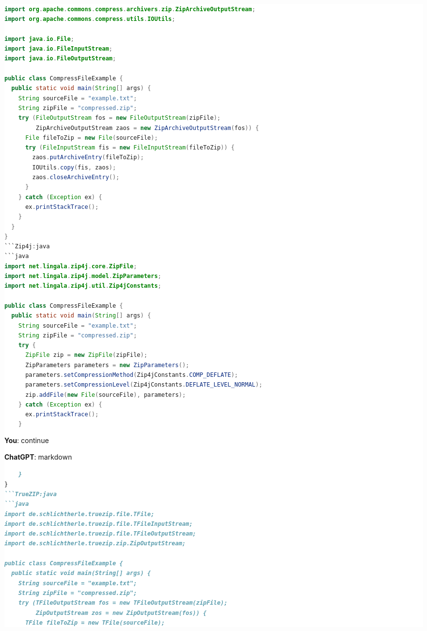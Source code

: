 ```java
import org.apache.commons.compress.archivers.zip.ZipArchiveOutputStream;
import org.apache.commons.compress.utils.IOUtils;

import java.io.File;
import java.io.FileInputStream;
import java.io.FileOutputStream;

public class CompressFileExample {
  public static void main(String[] args) {
    String sourceFile = "example.txt";
    String zipFile = "compressed.zip";
    try (FileOutputStream fos = new FileOutputStream(zipFile);
         ZipArchiveOutputStream zaos = new ZipArchiveOutputStream(fos)) {
      File fileToZip = new File(sourceFile);
      try (FileInputStream fis = new FileInputStream(fileToZip)) {
        zaos.putArchiveEntry(fileToZip);
        IOUtils.copy(fis, zaos);
        zaos.closeArchiveEntry();
      }
    } catch (Exception ex) {
      ex.printStackTrace();
    }
  }
}
```Zip4j:java
```java
import net.lingala.zip4j.core.ZipFile;
import net.lingala.zip4j.model.ZipParameters;
import net.lingala.zip4j.util.Zip4jConstants;

public class CompressFileExample {
  public static void main(String[] args) {
    String sourceFile = "example.txt";
    String zipFile = "compressed.zip";
    try {
      ZipFile zip = new ZipFile(zipFile);
      ZipParameters parameters = new ZipParameters();
      parameters.setCompressionMethod(Zip4jConstants.COMP_DEFLATE);
      parameters.setCompressionLevel(Zip4jConstants.DEFLATE_LEVEL_NORMAL);
      zip.addFile(new File(sourceFile), parameters);
    } catch (Exception ex) {
      ex.printStackTrace();
    }
```

**You**: continue

**ChatGPT**: markdown
```markdown
    }
}
```TrueZIP:java
```java
import de.schlichtherle.truezip.file.TFile;
import de.schlichtherle.truezip.file.TFileInputStream;
import de.schlichtherle.truezip.file.TFileOutputStream;
import de.schlichtherle.truezip.zip.ZipOutputStream;

public class CompressFileExample {
  public static void main(String[] args) {
    String sourceFile = "example.txt";
    String zipFile = "compressed.zip";
    try (TFileOutputStream fos = new TFileOutputStream(zipFile);
         ZipOutputStream zos = new ZipOutputStream(fos)) {
      TFile fileToZip = new TFile(sourceFile);
```